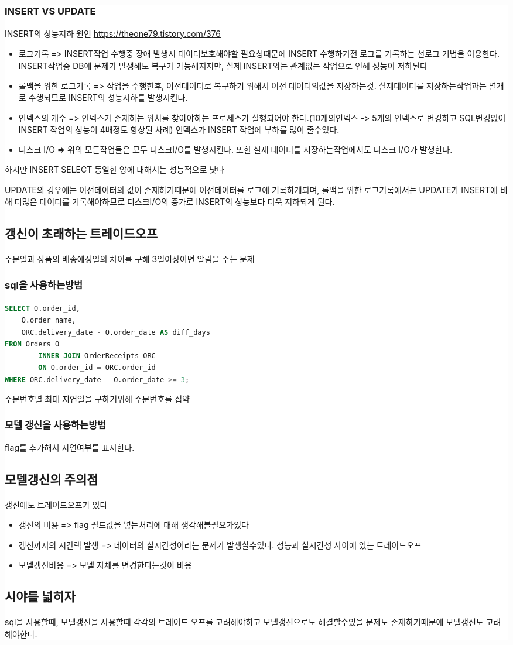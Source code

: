 
### INSERT VS UPDATE

INSERT의 성능저하 원인 
https://theone79.tistory.com/376

- 로그기록
=>  INSERT작업 수행중 장애 발생시 데이터보호해야할 필요성때문에 INSERT 수행하기전 로그를 기록하는 선로그 기법을 이용한다. INSERT작업중 DB에 문제가 발생해도 복구가 가능해지지만,  실제 INSERT와는 관계없는 작업으로 인해 성능이 저하된다

- 롤백을 위한 로그기록
=> 작업을 수행한후, 이전데이터로 복구하기 위해서 이전 데이터의값을 저장하는것. 실제데이터를 저장하는작업과는 별개로 수행되므로 INSERT의 성능저하를 발생시킨다.

- 인덱스의 개수
=> 인덱스가 존재하는 위치를 찾아야하는 프로세스가 실행되어야 한다.(10개의인덱스 -> 5개의 인덱스로 변경하고 SQL변경없이 INSERT 작업의 성능이 4배정도 향상된 사례) 인덱스가 INSERT 작업에 부하를 많이 줄수있다. 

- 디스크 I/O
=> 위의 모든작업들은 모두 디스크I/O를 발생시킨다. 또한 실제 데이터를 저장하는작업에서도 디스크 I/O가 발생한다. 

하지만 INSERT SELECT 동일한 양에 대해서는 성능적으로 낫다

UPDATE의 경우에는 이전데이터의 값이 존재하기때문에 이전데이터를 로그에 기록하게되며, 롤백을 위한 로그기록에서는 UPDATE가 INSERT에 비해 더많은 데이터를 기록해야하므로 디스크I/O의 증가로 INSERT의 성능보다 더욱 저하되게 된다. 

## 갱신이 초래하는 트레이드오프

주문일과 상품의 배송예정일의 차이를 구해 3일이상이면 알림을 주는 문제 

### sql을 사용하는방법
```sql
SELECT O.order_id,
	O.order_name,
	ORC.delivery_date - O.order_date AS diff_days
FROM Orders O
		INNER JOIN OrderReceipts ORC
		ON O.order_id = ORC.order_id
WHERE ORC.delivery_date - O.order_date >= 3;
```
주문번호별 최대 지연일을 구하기위해 주문번호를 집약

### 모델 갱신을 사용하는방법

flag를 추가해서 지연여부를 표시한다.


## 모델갱신의 주의점

갱신에도 트레이드오프가 있다

- 갱신의 비용
=> flag 필드값을 넣는처리에 대해 생각해볼필요가있다

- 갱신까지의 시간랙 발생
=> 데이터의 실시간성이라는 문제가 발생할수있다. 성능과 실시간성 사이에 있는 트레이드오프

- 모델갱신비용
=> 모델 자체를 변경한다는것이 비용


## 시야를 넓히자

sql을 사용할때, 모델갱신을 사용할때 각각의 트레이드 오프를 고려해야하고
모델갱신으로도 해결할수있을 문제도 존재하기때문에 모델갱신도 고려해야한다.
